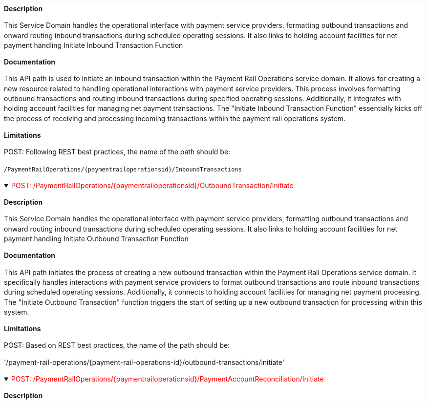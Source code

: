   **Description**

  This Service Domain handles the operational interface with payment service providers, formatting outbound transactions and onward routing inbound transactions during scheduled operating sessions. It also links to holding account facilities for net payment handling Initiate Inbound Transaction Function

  **Documentation**

  This API path is used to initiate an inbound transaction within the Payment Rail Operations service domain. It allows for creating a new resource related to handling operational interactions with payment service providers. This process involves formatting outbound transactions and routing inbound transactions during specified operating sessions. Additionally, it integrates with holding account facilities for managing net payment transactions. The "Initiate Inbound Transaction Function" essentially kicks off the process of receiving and processing incoming transactions within the payment rail operations system.

  **Limitations**

  POST: Following REST best practices, the name of the path should be:

```
/PaymentRailOperations/{paymentrailoperationsid}/InboundTransactions
```

</details>

<details open>
  <summary><span style='color:red;'>POST: /PaymentRailOperations/{paymentrailoperationsid}/OutboundTransaction/Initiate</span></summary>

  **Description**

  This Service Domain handles the operational interface with payment service providers, formatting outbound transactions and onward routing inbound transactions during scheduled operating sessions. It also links to holding account facilities for net payment handling Initiate Outbound Transaction Function

  **Documentation**

  This API path initiates the process of creating a new outbound transaction within the Payment Rail Operations service domain. It specifically handles interactions with payment service providers to format outbound transactions and route inbound transactions during scheduled operating sessions. Additionally, it connects to holding account facilities for managing net payment processing. The "Initiate Outbound Transaction" function triggers the start of setting up a new outbound transaction for processing within this system.

  **Limitations**

  POST: Based on REST best practices, the name of the path should be:

'/payment-rail-operations/{payment-rail-operations-id}/outbound-transactions/initiate'

</details>

<details open>
  <summary><span style='color:red;'>POST: /PaymentRailOperations/{paymentrailoperationsid}/PaymentAccountReconciliation/Initiate</span></summary>

  **Description**
